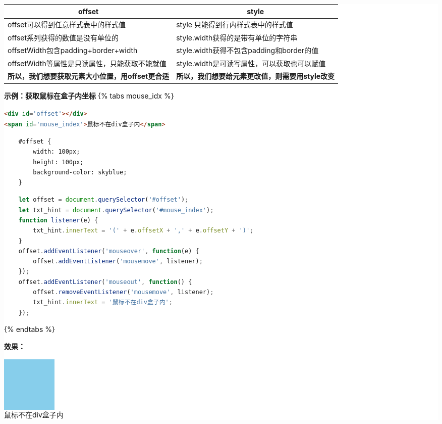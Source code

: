 | offset                                             | style                                             |
| -------------------------------------------------- | ------------------------------------------------- |
| offset可以得到任意样式表中的样式值                 | style 只能得到行内样式表中的样式值                |
| offset系列获得的数值是没有单位的                   | style.width获得的是带有单位的字符串               |
| offsetWidth包含padding+border+width                | style.width获得不包含padding和border的值          |
| offsetWidth等属性是只读属性，只能获取不能就值      | style.width是可读写属性，可以获取也可以赋值       |
| **所以，我们想要获取元素大小位置，用offset更合适** | **所以，我们想要给元素更改值，则需要用style改变** |

**示例：获取鼠标在盒子内坐标**
{% tabs mouse_idx %}

``` HTML
<div id='offset'></div>
<span id='mouse_index'>鼠标不在div盒子内</span>
```


```
    #offset {
        width: 100px;
        height: 100px;
        background-color: skyblue;
    }
```


``` Javascript
    let offset = document.querySelector('#offset');
    let txt_hint = document.querySelector('#mouse_index');
    function listener(e) {
        txt_hint.innerText = '(' + e.offsetX + ',' + e.offsetY + ')';
    }
    offset.addEventListener('mouseover', function(e) {
        offset.addEventListener('mousemove', listener);
    });
    offset.addEventListener('mouseout', function() {
        offset.removeEventListener('mousemove', listener);
        txt_hint.innerText = '鼠标不在div盒子内';
    });
```

{% endtabs %}
<style>
    #offset {
        width: 100px;
        height: 100px;
        background-color: skyblue;
    }
</style>
**效果：**
<div id='offset'></div>
<span id='mouse_index'>鼠标不在div盒子内</span>
<script>
    let offset = document.querySelector('#offset');
    let txt_hint = document.querySelector('#mouse_index');
    function listener(e) {
        txt_hint.innerText = '(' + e.offsetX + ',' + e.offsetY + ')';
    }
    offset.addEventListener('mouseover', function(e) {
        offset.addEventListener('mousemove', listener);
    });
    offset.addEventListener('mouseout', function() {
        offset.removeEventListener('mousemove', listener);
        txt_hint.innerText = '鼠标不在div盒子内';